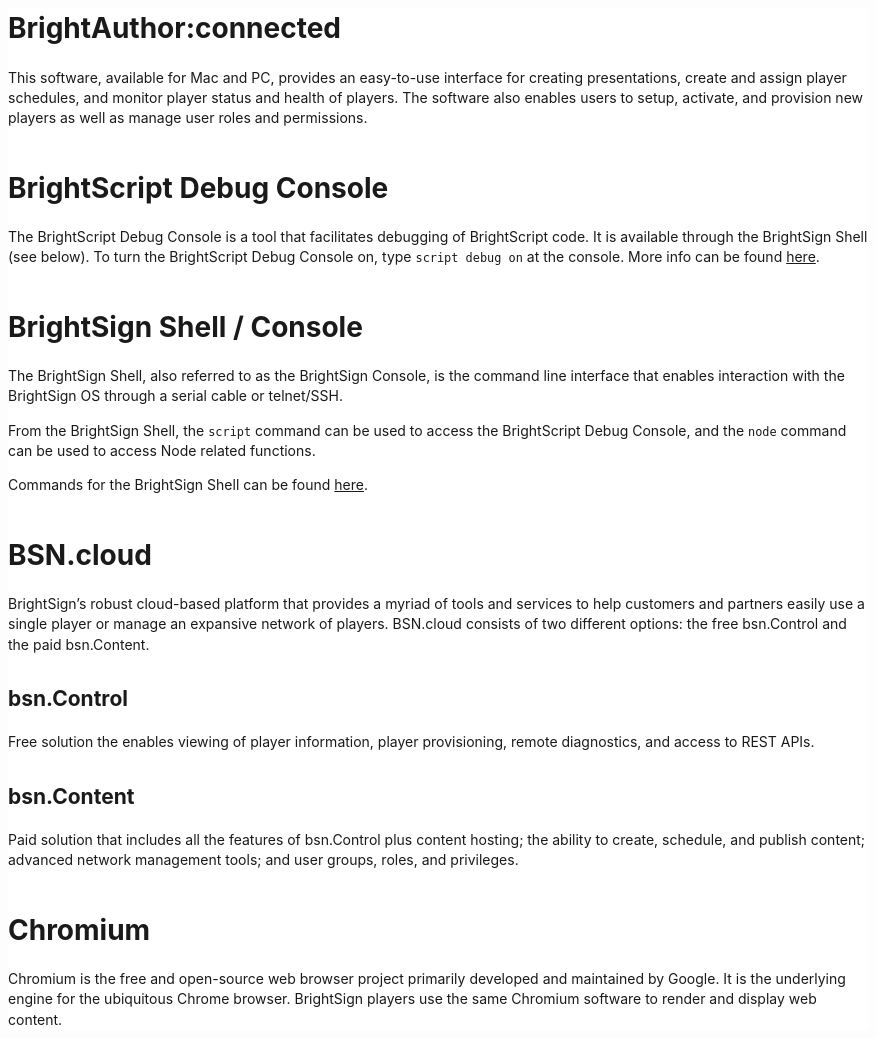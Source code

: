 # BrightAuthor:connected

This software, available for Mac and PC, provides an easy-to-use interface for creating presentations, create and assign player schedules, and monitor player status and health of players. The software also enables users to setup, activate, and provision new players as well as manage user roles and permissions.

# BrightScript Debug Console

The BrightScript Debug Console is a tool that facilitates debugging of BrightScript code. It is available through the BrightSign Shell (see below). To turn the BrightScript Debug Console on, type `script debug on` at the console. More info can be found [here](https://brightsign.atlassian.net/wiki/spaces/DOC/pages/370672795/BrightScript+Debug+Console).

# BrightSign Shell / Console

The BrightSign Shell, also referred to as the BrightSign Console, is the command line interface that enables interaction with the BrightSign OS through a serial cable or telnet/SSH.

From the BrightSign Shell, the `script` command can be used to access the BrightScript Debug Console, and the `node` command can be used to access Node related functions.

Commands for the BrightSign Shell can be found [here](https://brightsign.atlassian.net/wiki/spaces/DOC/pages/404621543/BrightSign+Shell+Commands).

# BSN.cloud

BrightSign’s robust cloud-based platform that provides a myriad of tools and services to help customers and partners easily use a single player or manage an expansive network of players. BSN.cloud consists of two different options: the free bsn.Control and the paid bsn.Content.

## bsn.Control

Free solution the enables viewing of player information, player provisioning, remote diagnostics, and access to REST APIs.

## bsn.Content

Paid solution that includes all the features of bsn.Control plus content hosting; the ability to create, schedule, and publish content; advanced network management tools; and user groups, roles, and privileges.

# Chromium

Chromium is the free and open-source web browser project primarily developed and maintained by Google. It is the underlying engine for the ubiquitous Chrome browser. BrightSign players use the same Chromium software to render and display web content.
